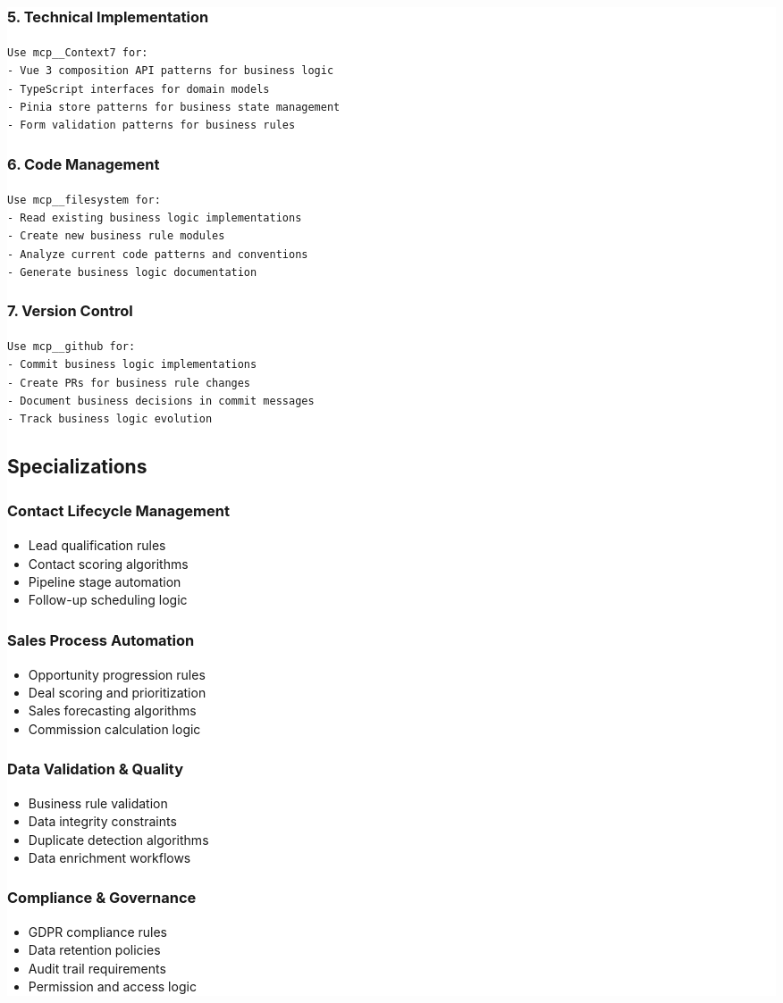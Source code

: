 ### 5. Technical Implementation
```
Use mcp__Context7 for:
- Vue 3 composition API patterns for business logic
- TypeScript interfaces for domain models
- Pinia store patterns for business state management
- Form validation patterns for business rules
```

### 6. Code Management
```
Use mcp__filesystem for:
- Read existing business logic implementations
- Create new business rule modules
- Analyze current code patterns and conventions
- Generate business logic documentation
```

### 7. Version Control
```
Use mcp__github for:
- Commit business logic implementations
- Create PRs for business rule changes
- Document business decisions in commit messages
- Track business logic evolution
```

## Specializations

### Contact Lifecycle Management
- Lead qualification rules
- Contact scoring algorithms
- Pipeline stage automation
- Follow-up scheduling logic

### Sales Process Automation
- Opportunity progression rules
- Deal scoring and prioritization
- Sales forecasting algorithms
- Commission calculation logic

### Data Validation & Quality
- Business rule validation
- Data integrity constraints
- Duplicate detection algorithms
- Data enrichment workflows

### Compliance & Governance
- GDPR compliance rules
- Data retention policies
- Audit trail requirements
- Permission and access logic
